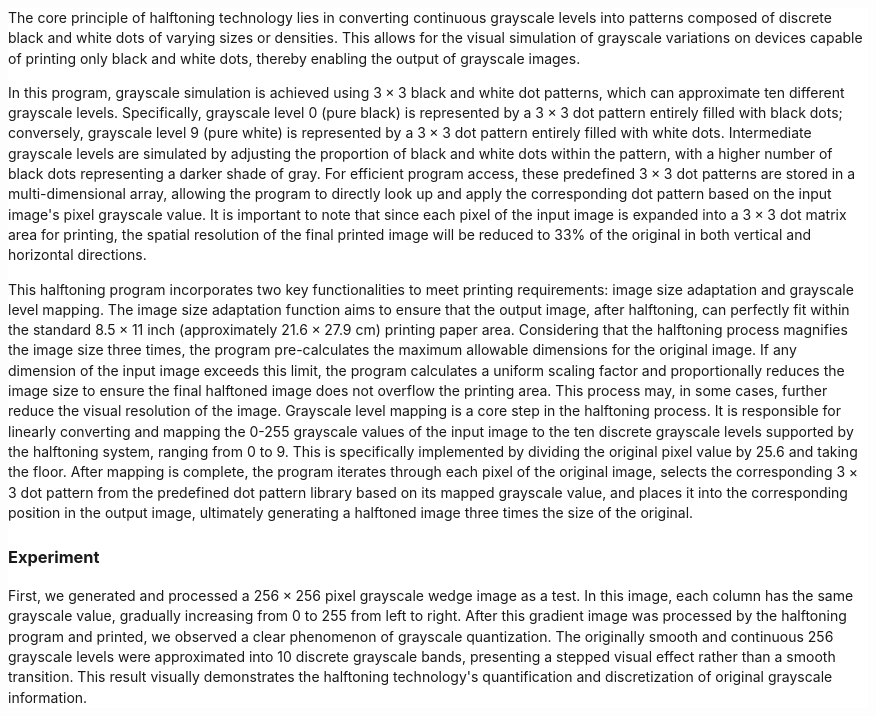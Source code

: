 The core principle of halftoning technology lies in converting continuous grayscale levels into patterns composed of discrete black and white dots of varying sizes or densities. This allows for the visual simulation of grayscale variations on devices capable of printing only black and white dots, thereby enabling the output of grayscale images.

In this program, grayscale simulation is achieved using $3\times3$ black and white dot patterns, which can approximate ten different grayscale levels. Specifically, grayscale level 0 (pure black) is represented by a $3\times3$ dot pattern entirely filled with black dots; conversely, grayscale level 9 (pure white) is represented by a $3\times3$ dot pattern entirely filled with white dots. Intermediate grayscale levels are simulated by adjusting the proportion of black and white dots within the pattern, with a higher number of black dots representing a darker shade of gray. For efficient program access, these predefined $3\times3$ dot patterns are stored in a multi-dimensional array, allowing the program to directly look up and apply the corresponding dot pattern based on the input image's pixel grayscale value. It is important to note that since each pixel of the input image is expanded into a $3\times3$ dot matrix area for printing, the spatial resolution of the final printed image will be reduced to 33% of the original in both vertical and horizontal directions.

This halftoning program incorporates two key functionalities to meet printing requirements: image size adaptation and grayscale level mapping. The image size adaptation function aims to ensure that the output image, after halftoning, can perfectly fit within the standard $8.5\times11$ inch (approximately $21.6\times27.9$ cm) printing paper area. Considering that the halftoning process magnifies the image size three times, the program pre-calculates the maximum allowable dimensions for the original image. If any dimension of the input image exceeds this limit, the program calculates a uniform scaling factor and proportionally reduces the image size to ensure the final halftoned image does not overflow the printing area. This process may, in some cases, further reduce the visual resolution of the image. Grayscale level mapping is a core step in the halftoning process. It is responsible for linearly converting and mapping the 0-255 grayscale values of the input image to the ten discrete grayscale levels supported by the halftoning system, ranging from 0 to 9. This is specifically implemented by dividing the original pixel value by 25.6 and taking the floor. After mapping is complete, the program iterates through each pixel of the original image, selects the corresponding $3\times3$ dot pattern from the predefined dot pattern library based on its mapped grayscale value, and places it into the corresponding position in the output image, ultimately generating a halftoned image three times the size of the original.

### Experiment

First, we generated and processed a $256\times256$ pixel grayscale wedge image as a test. In this image, each column has the same grayscale value, gradually increasing from 0 to 255 from left to right. After this gradient image was processed by the halftoning program and printed, we observed a clear phenomenon of grayscale quantization. The originally smooth and continuous 256 grayscale levels were approximated into 10 discrete grayscale bands, presenting a stepped visual effect rather than a smooth transition. This result visually demonstrates the halftoning technology's quantification and discretization of original grayscale information.

<center class ='img'>